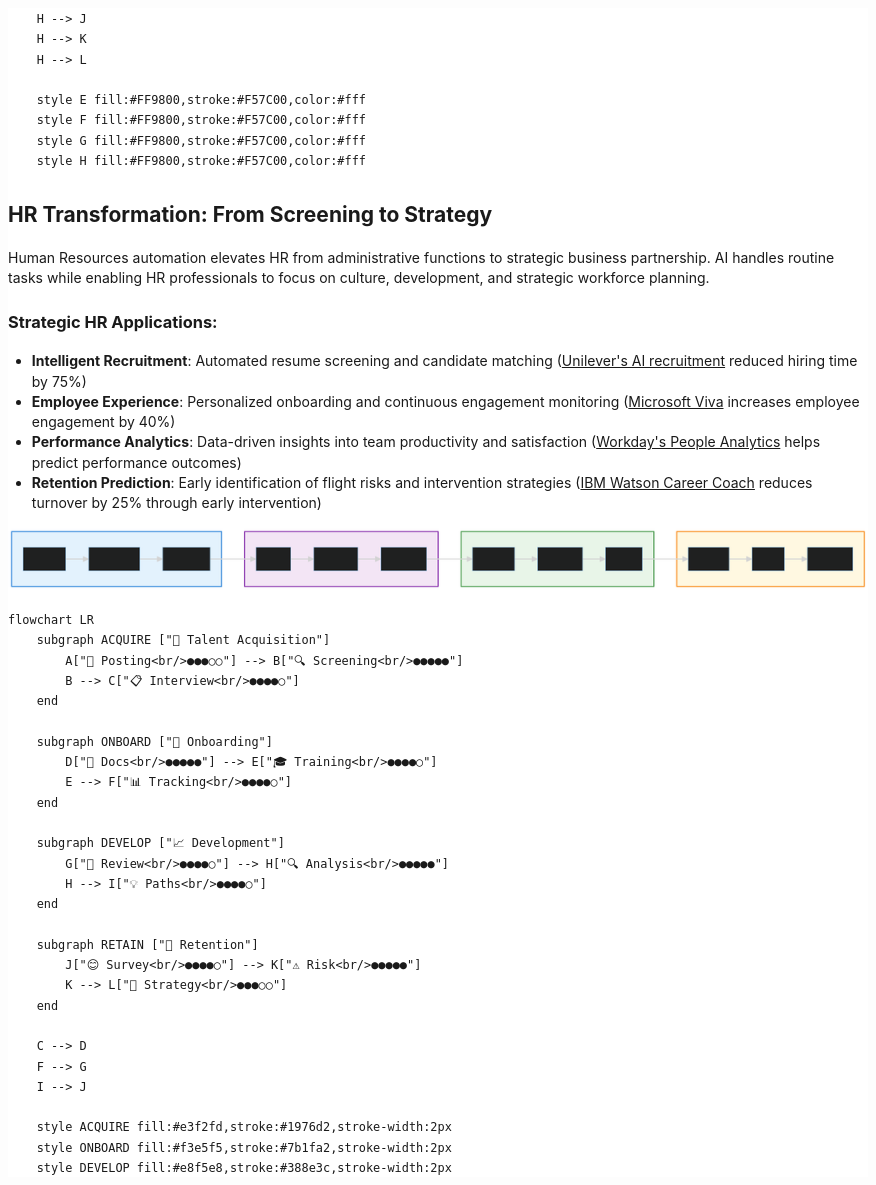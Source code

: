 ```mermaid
    H --> J
    H --> K
    H --> L
    
    style E fill:#FF9800,stroke:#F57C00,color:#fff
    style F fill:#FF9800,stroke:#F57C00,color:#fff
    style G fill:#FF9800,stroke:#F57C00,color:#fff
    style H fill:#FF9800,stroke:#F57C00,color:#fff
```

## HR Transformation: From Screening to Strategy

Human Resources automation elevates HR from administrative functions to strategic business partnership. AI handles routine tasks while enabling HR professionals to focus on culture, development, and strategic workforce planning.

### Strategic HR Applications:
- **Intelligent Recruitment**: Automated resume screening and candidate matching ([Unilever's AI recruitment](https://www.unilever.com/news/news-search/2019/how-unilever-is-future-proofing-its-workforce/) reduced hiring time by 75%)
- **Employee Experience**: Personalized onboarding and continuous engagement monitoring ([Microsoft Viva](https://www.microsoft.com/en-us/microsoft-viva) increases employee engagement by 40%)
- **Performance Analytics**: Data-driven insights into team productivity and satisfaction ([Workday's People Analytics](https://www.workday.com/en-us/products/human-capital-management/workforce-planning-analytics.html) helps predict performance outcomes)
- **Retention Prediction**: Early identification of flight risks and intervention strategies ([IBM Watson Career Coach](https://www.ibm.com/watson/hr) reduces turnover by 25% through early intervention)

![Flowchart diagram](/api/articles/dark/ai-automation-for-business-6.svg)
```mermaid
flowchart LR
    subgraph ACQUIRE ["🎯 Talent Acquisition"]
        A["📝 Posting<br/>●●●○○"] --> B["🔍 Screening<br/>●●●●●"]
        B --> C["📋 Interview<br/>●●●●○"]
    end
    
    subgraph ONBOARD ["🚀 Onboarding"]
        D["📄 Docs<br/>●●●●●"] --> E["🎓 Training<br/>●●●●○"]
        E --> F["📊 Tracking<br/>●●●●○"]
    end
    
    subgraph DEVELOP ["📈 Development"]
        G["🎯 Review<br/>●●●●○"] --> H["🔍 Analysis<br/>●●●●●"]
        H --> I["💡 Paths<br/>●●●●○"]
    end
    
    subgraph RETAIN ["💎 Retention"]
        J["😊 Survey<br/>●●●●○"] --> K["⚠️ Risk<br/>●●●●●"]
        K --> L["🎯 Strategy<br/>●●●○○"]
    end
    
    C --> D
    F --> G
    I --> J
    
    style ACQUIRE fill:#e3f2fd,stroke:#1976d2,stroke-width:2px
    style ONBOARD fill:#f3e5f5,stroke:#7b1fa2,stroke-width:2px
    style DEVELOP fill:#e8f5e8,stroke:#388e3c,stroke-width:2px
```